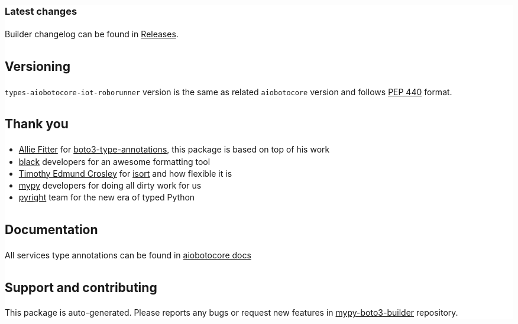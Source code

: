 <a id="latest-changes"></a>

### Latest changes

Builder changelog can be found in
[Releases](https://github.com/youtype/mypy_boto3_builder/releases).

<a id="versioning"></a>

## Versioning

`types-aiobotocore-iot-roborunner` version is the same as related `aiobotocore`
version and follows [PEP 440](https://www.python.org/dev/peps/pep-0440/)
format.

<a id="thank-you"></a>

## Thank you

- [Allie Fitter](https://github.com/alliefitter) for
  [boto3-type-annotations](https://pypi.org/project/boto3-type-annotations/),
  this package is based on top of his work
- [black](https://github.com/psf/black) developers for an awesome formatting
  tool
- [Timothy Edmund Crosley](https://github.com/timothycrosley) for
  [isort](https://github.com/PyCQA/isort) and how flexible it is
- [mypy](https://github.com/python/mypy) developers for doing all dirty work
  for us
- [pyright](https://github.com/microsoft/pyright) team for the new era of typed
  Python

<a id="documentation"></a>

## Documentation

All services type annotations can be found in
[aiobotocore docs](https://youtype.github.io/types_aiobotocore_docs/types_aiobotocore_iot_roborunner/)

<a id="support-and-contributing"></a>

## Support and contributing

This package is auto-generated. Please reports any bugs or request new features
in [mypy-boto3-builder](https://github.com/youtype/mypy_boto3_builder/issues/)
repository.
